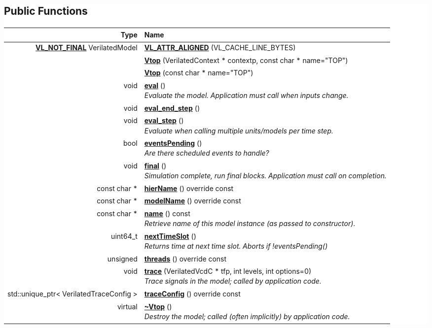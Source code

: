 










## Public Functions

| Type | Name |
| ---: | :--- |
|  [**VL\_NOT\_FINAL**](classVL__NOT__FINAL.md) VerilatedModel | [**VL\_ATTR\_ALIGNED**](#function-vl_attr_aligned) (VL\_CACHE\_LINE\_BYTES) <br> |
|   | [**Vtop**](#function-vtop) (VerilatedContext \* contextp, const char \* name="TOP") <br> |
|   | [**Vtop**](#function-vtop) (const char \* name="TOP") <br> |
|  void | [**eval**](#function-eval) () <br>_Evaluate the model. Application must call when inputs change._  |
|  void | [**eval\_end\_step**](#function-eval_end_step) () <br> |
|  void | [**eval\_step**](#function-eval_step) () <br>_Evaluate when calling multiple units/models per time step._  |
|  bool | [**eventsPending**](#function-eventspending) () <br>_Are there scheduled events to handle?_  |
|  void | [**final**](#function-final) () <br>_Simulation complete, run final blocks. Application must call on completion._  |
|  const char \* | [**hierName**](#function-hiername) () override const<br> |
|  const char \* | [**modelName**](#function-modelname) () override const<br> |
|  const char \* | [**name**](#function-name) () const<br>_Retrieve name of this model instance (as passed to constructor)._  |
|  uint64\_t | [**nextTimeSlot**](#function-nexttimeslot) () <br>_Returns time at next time slot. Aborts if !eventsPending()_  |
|  unsigned | [**threads**](#function-threads) () override const<br> |
|  void | [**trace**](#function-trace) (VerilatedVcdC \* tfp, int levels, int options=0) <br>_Trace signals in the model; called by application code._  |
|  std::unique\_ptr&lt; VerilatedTraceConfig &gt; | [**traceConfig**](#function-traceconfig) () override const<br> |
| virtual  | [**~Vtop**](#function-vtop) () <br>_Destroy the model; called (often implicitly) by application code._  |
























